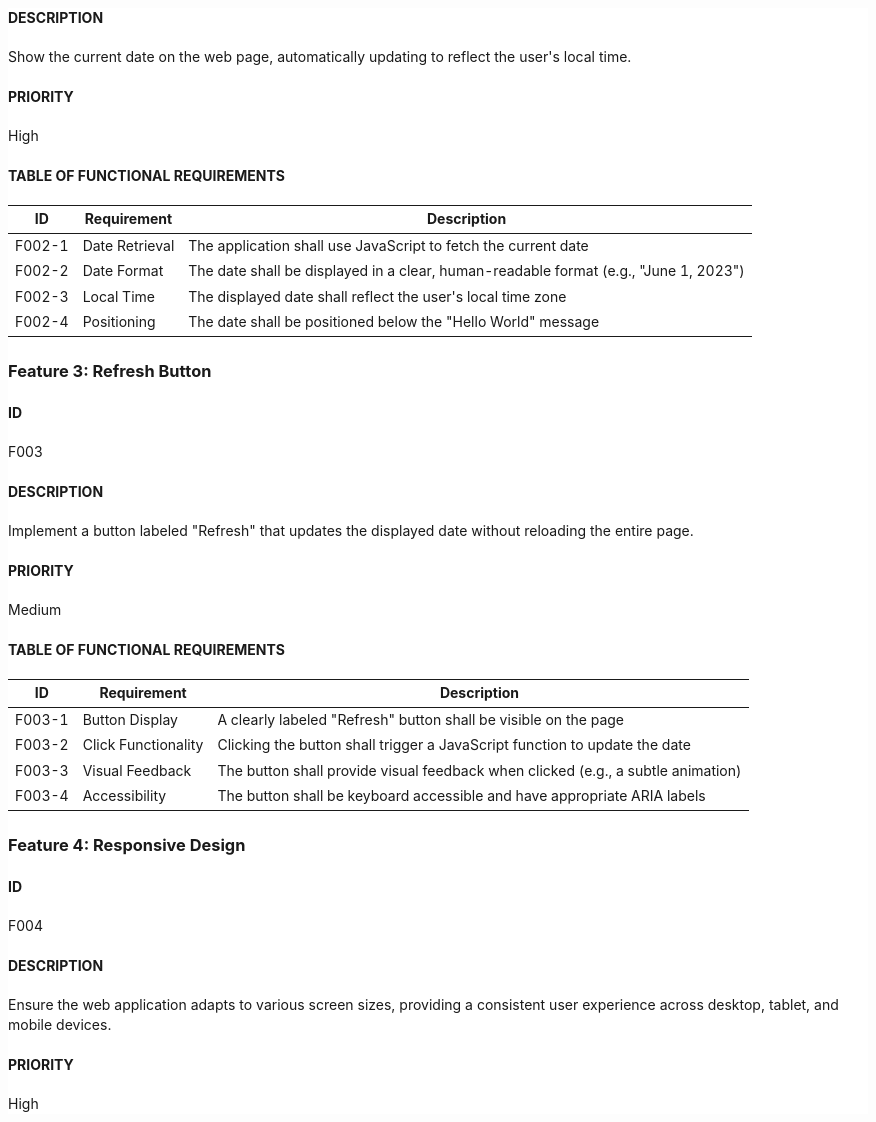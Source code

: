 #### DESCRIPTION
Show the current date on the web page, automatically updating to reflect the user's local time.

#### PRIORITY
High

#### TABLE OF FUNCTIONAL REQUIREMENTS

| ID | Requirement | Description |
|----|-------------|-------------|
| F002-1 | Date Retrieval | The application shall use JavaScript to fetch the current date |
| F002-2 | Date Format | The date shall be displayed in a clear, human-readable format (e.g., "June 1, 2023") |
| F002-3 | Local Time | The displayed date shall reflect the user's local time zone |
| F002-4 | Positioning | The date shall be positioned below the "Hello World" message |

### Feature 3: Refresh Button

#### ID
F003

#### DESCRIPTION
Implement a button labeled "Refresh" that updates the displayed date without reloading the entire page.

#### PRIORITY
Medium

#### TABLE OF FUNCTIONAL REQUIREMENTS

| ID | Requirement | Description |
|----|-------------|-------------|
| F003-1 | Button Display | A clearly labeled "Refresh" button shall be visible on the page |
| F003-2 | Click Functionality | Clicking the button shall trigger a JavaScript function to update the date |
| F003-3 | Visual Feedback | The button shall provide visual feedback when clicked (e.g., a subtle animation) |
| F003-4 | Accessibility | The button shall be keyboard accessible and have appropriate ARIA labels |

### Feature 4: Responsive Design

#### ID
F004

#### DESCRIPTION
Ensure the web application adapts to various screen sizes, providing a consistent user experience across desktop, tablet, and mobile devices.

#### PRIORITY
High
